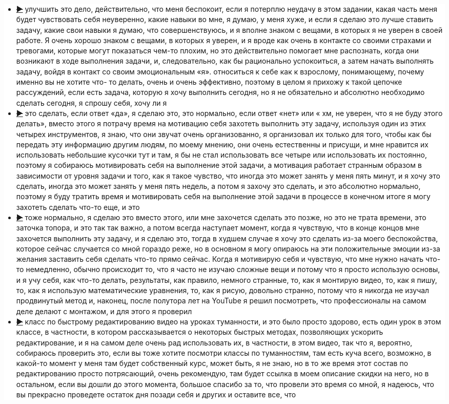  - ~~[▶](https://www.youtube.com/watch?v=SqOTG3n5sbI&t=953)~~  улучшить это дело, действительно, что меня беспокоит, если я потерплю неудачу в этом задании, какая часть меня будет чувствовать себя неуверенно, какие навыки во мне, я думаю, у меня хуже, и если я сделаю это  лучше ставить задачу, какие свои навыки я думаю, что совершенствуюсь, и я вполне знаком с вещами, в которых я не уверен в своей работе. Я очень хорошо знаком с вещами, в которых я уверен, и я вроде как очень  в контакте со своими страхами и тревогами, которые могут показаться чем-то плохим, но это действительно помогает мне распознать, когда они возникают в ходе выполнения задачи, и, следовательно, как бы рационально успокоиться, а затем начать выполнять задачу, войдя в контакт со своим эмоциональным «я». относиться к себе как к взрослому, понимающему, почему именно вы не хотите что- то делать, очень и очень эффективно, поэтому в целом я прихожу к такой цепочке рассуждений, если есть задача, которую я хочу выполнить сегодня, но я не обязательно и  абсолютно необходимо сделать сегодня, я спрошу себя, хочу ли я 
 - ~~[▶](https://www.youtube.com/watch?v=SqOTG3n5sbI&t=1004)~~  это сделать, если ответ «да», я сделаю это, это нормально, если ответ «нет» или « хм, не уверен, что я не буду этого делать», вместо этого я потрачу время на мотивацию себя захотеть выполнить эту задачу, используя один из этих четырех инструментов, я знаю, что они звучат очень организованно, я организовал их только для того, чтобы как бы передать эту информацию другим людям, по моему мнению, они очень естественны и присущи, и мне нравится их использовать  небольшие кусочки тут и там, я бы не стал использовать все четыре или использовать их постоянно, поэтому я собираюсь мотивировать себя на выполнение этой задачи, а мотивация работает странным образом в зависимости от уровня задачи и того, как я  такое чувство, что иногда это может занять у меня пять минут, и я хочу это сделать, иногда это может занять у меня пять недель, а потом я захочу это сделать, и это абсолютно нормально, поэтому я буду тратить время и мотивировать себя на выполнение этой задачи в процессе  в конечном итоге я могу захотеть сделать что-то еще, и это 
 - ~~[▶](https://www.youtube.com/watch?v=SqOTG3n5sbI&t=1049)~~  тоже нормально, я сделаю это вместо этого, или мне захочется сделать это позже, но это не трата времени, это заточка топора, и это так так важно, а потом  всегда наступает момент, когда я чувствую, что в конце концов мне захочется выполнить эту задачу, и я сделаю это, тогда в худшем случае я хочу это сделать из-за моего беспокойства, которое сейчас случается со мной гораздо реже, но в основном я могу опираюсь на эти положительные эмоции из-за желания заставить себя сделать что-то прямо сейчас. Когда я мотивирую себя и чувствую, что мне нужно начать что-то немедленно, обычно происходит то, что я часто не изучаю сложные вещи и потому что я просто использую  основы, и я учу себя, как что-то делать, результаты, как правило, немного странные, то, как я монтирую видео, то, как я пишу, то, как я использую математические уравнения, то, как я рисую, довольно странно, потому что я никогда не изучал продвинутый метод  и, наконец, после полутора лет на YouTube я решил посмотреть, что профессионалы на самом деле делают с монтажом, и для этого я проверил 
 - ~~[▶](https://www.youtube.com/watch?v=SqOTG3n5sbI&t=1102)~~  класс по быстрому редактированию видео на уроках туманности, и это было просто здорово, есть один  урок в этом классе, в частности, в котором рассказывается о некоторых быстрых методах, позволяющих ускорить редактирование, и я на самом деле очень рад использовать их, в частности, в этом видео, так что я, вероятно, собираюсь проверить это, если вы тоже хотите  посмотри классы по туманностям, там есть куча всего, возможно, в какой-то момент у меня там будет собственный курс, может быть, я не знаю, но в то же время этот состав по редактированию просто потрясающий, очень рекомендую, там будет ссылка в моем  описание скидки на него, но в остальном, если вы дошли до этого момента, большое спасибо за то, что провели это время со мной, я надеюсь, что вы прекрасно проведете остаток дня позади себя и других и оставите все, что